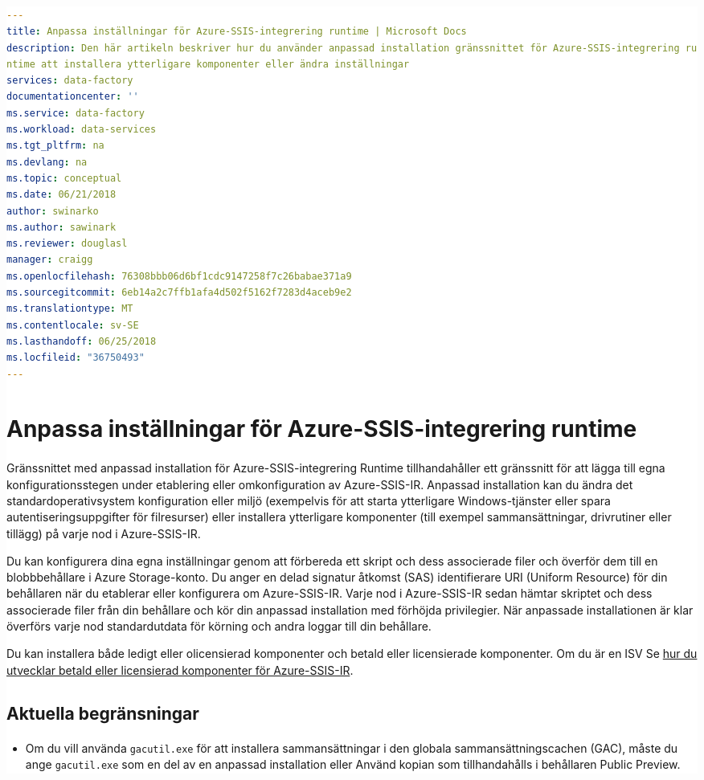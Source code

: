 ```yaml
---
title: Anpassa inställningar för Azure-SSIS-integrering runtime | Microsoft Docs
description: Den här artikeln beskriver hur du använder anpassad installation gränssnittet för Azure-SSIS-integrering runtime att installera ytterligare komponenter eller ändra inställningar
services: data-factory
documentationcenter: ''
ms.service: data-factory
ms.workload: data-services
ms.tgt_pltfrm: na
ms.devlang: na
ms.topic: conceptual
ms.date: 06/21/2018
author: swinarko
ms.author: sawinark
ms.reviewer: douglasl
manager: craigg
ms.openlocfilehash: 76308bbb06d6bf1cdc9147258f7c26babae371a9
ms.sourcegitcommit: 6eb14a2c7ffb1afa4d502f5162f7283d4aceb9e2
ms.translationtype: MT
ms.contentlocale: sv-SE
ms.lasthandoff: 06/25/2018
ms.locfileid: "36750493"
---
```

# <a name="customize-setup-for-the-azure-ssis-integration-runtime"></a>Anpassa inställningar för Azure-SSIS-integrering runtime

Gränssnittet med anpassad installation för Azure-SSIS-integrering Runtime tillhandahåller ett gränssnitt för att lägga till egna konfigurationsstegen under etablering eller omkonfiguration av Azure-SSIS-IR. Anpassad installation kan du ändra det standardoperativsystem konfiguration eller miljö (exempelvis för att starta ytterligare Windows-tjänster eller spara autentiseringsuppgifter för filresurser) eller installera ytterligare komponenter (till exempel sammansättningar, drivrutiner eller tillägg) på varje nod i Azure-SSIS-IR.

Du kan konfigurera dina egna inställningar genom att förbereda ett skript och dess associerade filer och överför dem till en blobbbehållare i Azure Storage-konto. Du anger en delad signatur åtkomst (SAS) identifierare URI (Uniform Resource) för din behållaren när du etablerar eller konfigurera om Azure-SSIS-IR. Varje nod i Azure-SSIS-IR sedan hämtar skriptet och dess associerade filer från din behållare och kör din anpassad installation med förhöjda privilegier. När anpassade installationen är klar överförs varje nod standardutdata för körning och andra loggar till din behållare.

Du kan installera både ledigt eller olicensierad komponenter och betald eller licensierade komponenter. Om du är en ISV Se [hur du utvecklar betald eller licensierad komponenter för Azure-SSIS-IR](how-to-develop-azure-ssis-ir-licensed-components.md).


## <a name="current-limitations"></a>Aktuella begränsningar

-   Om du vill använda `gacutil.exe` för att installera sammansättningar i den globala sammansättningscachen (GAC), måste du ange `gacutil.exe` som en del av en anpassad installation eller Använd kopian som tillhandahålls i behållaren Public Preview.
